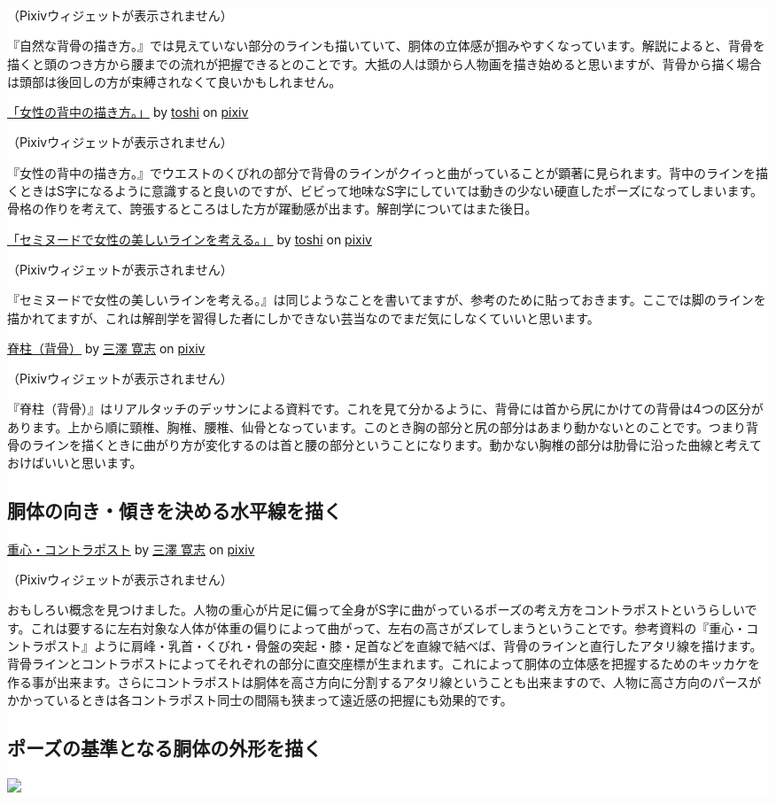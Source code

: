 （Pixivウィジェットが表示されません）

『自然な背骨の描き方。』では見えていない部分のラインも描いていて、胴体の立体感が掴みやすくなっています。解説によると、背骨を描くと頭のつき方から腰までの流れが把握できるとのことです。大抵の人は頭から人物画を描き始めると思いますが、背骨から描く場合は頭部は後回しの方が束縛されなくて良いかもしれません。

<script src="http://source.pixiv.net/source/embed.js" data-id="23011662_d3f582bdb6000c0d7d4c3e1424938ea3" data-size="small" data-border="on" charset="utf-8"></script><noscript><a href="http://www.pixiv.net/member_illust.php?mode=medium&amp;illust_id=23011662" target="blank">「女性の背中の描き方。」</a> by <a href="http://www.pixiv.net/member.php?id=637016" target="blank">toshi</a> on <a href="http://www.pixiv.net/" target="blank">pixiv</a></noscript>

（Pixivウィジェットが表示されません）

『女性の背中の描き方。』でウエストのくびれの部分で背骨のラインがクイっと曲がっていることが顕著に見られます。背中のラインを描くときはS字になるように意識すると良いのですが、ビビって地味なS字にしていては動きの少ない硬直したポーズになってしまいます。骨格の作りを考えて、誇張するところはした方が躍動感が出ます。解剖学についてはまた後日。

<script src="http://source.pixiv.net/source/embed.js" data-id="31528507_6a5a0b47537eb1f5db415dbf3f9cd6a4" data-size="small" data-border="on" charset="utf-8"></script><noscript><a href="http://www.pixiv.net/member_illust.php?mode=medium&amp;illust_id=31528507" target="blank">「セミヌードで女性の美しいラインを考える。」</a> by <a href="http://www.pixiv.net/member.php?id=637016" target="blank">toshi</a> on <a href="http://www.pixiv.net/" target="blank">pixiv</a></noscript>

（Pixivウィジェットが表示されません）

『セミヌードで女性の美しいラインを考える。』は同じようなことを書いてますが、参考のために貼っておきます。ここでは脚のラインを描かれてますが、これは解剖学を習得した者にしかできない芸当なのでまだ気にしなくていいと思います。

<script src="http://source.pixiv.net/source/embed.js" data-id="9313739_a3c53454d395614882990ad8602f49f9" data-size="small" data-border="on" charset="utf-8"></script><noscript><a href="http://www.pixiv.net/member_illust.php?mode=medium&amp;illust_id=9313739" target="blank">脊柱（背骨）</a> by <a href="http://www.pixiv.net/member.php?id=902690" target="blank">三澤 寛志</a> on <a href="http://www.pixiv.net/" target="blank">pixiv</a></noscript>

（Pixivウィジェットが表示されません）

『脊柱（背骨）』はリアルタッチのデッサンによる資料です。これを見て分かるように、背骨には首から尻にかけての背骨は4つの区分があります。上から順に頸椎、胸椎、腰椎、仙骨となっています。このとき胸の部分と尻の部分はあまり動かないとのことです。つまり背骨のラインを描くときに曲がり方が変化するのは首と腰の部分ということになります。動かない胸椎の部分は肋骨に沿った曲線と考えておけばいいと思います。

## 胴体の向き・傾きを決める水平線を描く

<script src="http://source.pixiv.net/source/embed.js" data-id="26009460_f77578ea9f2995f469d8e12e3424cbb4" data-size="small" data-border="on" charset="utf-8"></script><noscript><a href="http://www.pixiv.net/member_illust.php?mode=medium&amp;illust_id=26009460" target="blank">重心・コントラポスト</a> by <a href="http://www.pixiv.net/member.php?id=902690" target="blank">三澤 寛志</a> on <a href="http://www.pixiv.net/" target="blank">pixiv</a></noscript>

（Pixivウィジェットが表示されません）

おもしろい概念を見つけました。人物の重心が片足に偏って全身がS字に曲がっているポーズの考え方をコントラポストというらしいです。これは要するに左右対象な人体が体重の偏りによって曲がって、左右の高さがズレてしまうということです。参考資料の『重心・コントラポスト』ように肩峰・乳首・くびれ・骨盤の突起・膝・足首などを直線で結べば、背骨のラインと直行したアタリ線を描けます。背骨ラインとコントラポストによってそれぞれの部分に直交座標が生まれます。これによって胴体の立体感を把握するためのキッカケを作る事が出来ます。さらにコントラポストは胴体を高さ方向に分割するアタリ線ということも出来ますので、人物に高さ方向のパースがかかっているときは各コントラポスト同士の間隔も狭まって遠近感の把握にも効果的です。

## ポーズの基準となる胴体の外形を描く

<a target="blank"  href="https://www.amazon.co.jp/gp/product/4416609256/ref=as_li_tl?ie=UTF8&camp=247&creative=1211&creativeASIN=4416609256&linkCode=as2&tag=koma5109-22&linkId=17aec8296ca3ed642414f64adcb5ab4f"><img border="0" src="//ws-fe.amazon-adsystem.com/widgets/q?_encoding=UTF8&MarketPlace=JP&ASIN=4416609256&ServiceVersion=20070822&ID=AsinImage&WS=1&Format=_SL250_&tag=koma5109-22" ></a><img src="//ir-jp.amazon-adsystem.com/e/ir?t=koma5109-22&l=am2&o=9&a=4416609256" width="1" height="1" border="0" alt="" style="border:none !important; margin:0px !important;" />
